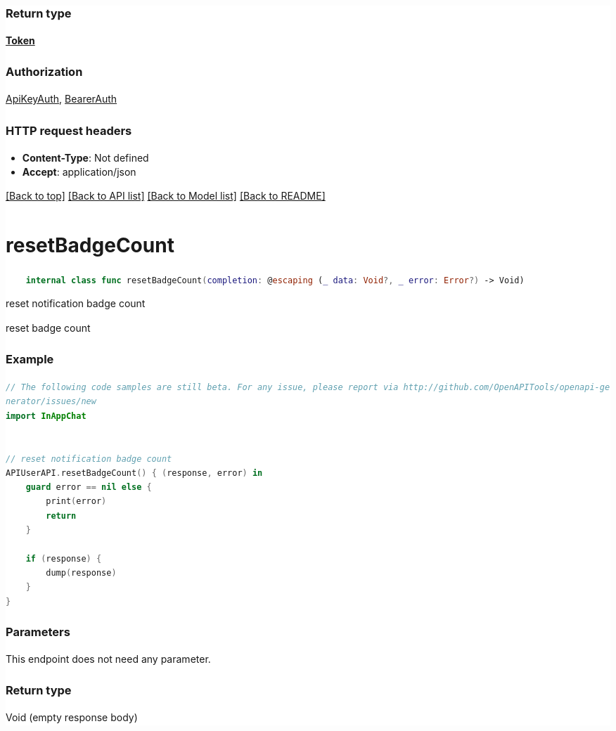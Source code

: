 ### Return type

[**Token**](Token.md)

### Authorization

[ApiKeyAuth](../README.md#ApiKeyAuth), [BearerAuth](../README.md#BearerAuth)

### HTTP request headers

 - **Content-Type**: Not defined
 - **Accept**: application/json

[[Back to top]](#) [[Back to API list]](../README.md#documentation-for-api-endpoints) [[Back to Model list]](../README.md#documentation-for-models) [[Back to README]](../README.md)

# **resetBadgeCount**
```swift
    internal class func resetBadgeCount(completion: @escaping (_ data: Void?, _ error: Error?) -> Void)
```

reset notification badge count

reset badge count

### Example
```swift
// The following code samples are still beta. For any issue, please report via http://github.com/OpenAPITools/openapi-generator/issues/new
import InAppChat


// reset notification badge count
APIUserAPI.resetBadgeCount() { (response, error) in
    guard error == nil else {
        print(error)
        return
    }

    if (response) {
        dump(response)
    }
}
```

### Parameters
This endpoint does not need any parameter.

### Return type

Void (empty response body)
